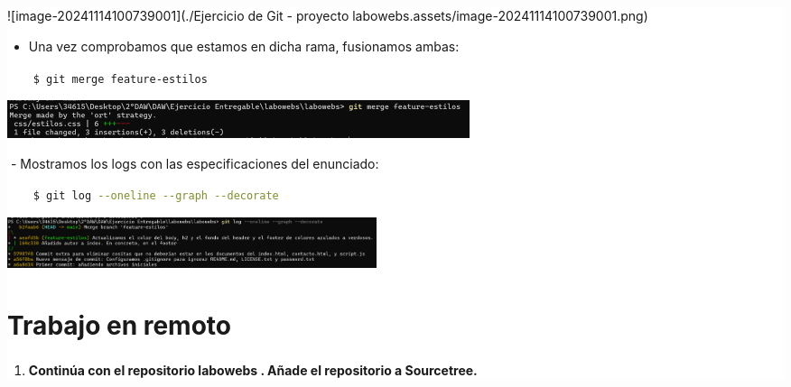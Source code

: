    ![image-20241114100739001](./Ejercicio de Git - proyecto labowebs.assets/image-20241114100739001.png)
   
   - Una vez comprobamos que estamos en dicha rama, fusionamos ambas:

```bash
	$ git merge feature-estilos
```

<img src="./Ejercicio de Git - proyecto labowebs.assets/image-20241114100922304.png" alt="image-20241114100922304" style="zoom:50%;" />

​	- Mostramos los logs con las especificaciones del enunciado:

```bash
	$ git log --oneline --graph --decorate
```

<img src="./Ejercicio de Git - proyecto labowebs.assets/image-20241114101042481.png" alt="image-20241114101042481" style="zoom: 40%;" />



# Trabajo en remoto

1. **Continúa con el repositorio labowebs . Añade el repositorio a Sourcetree.**

